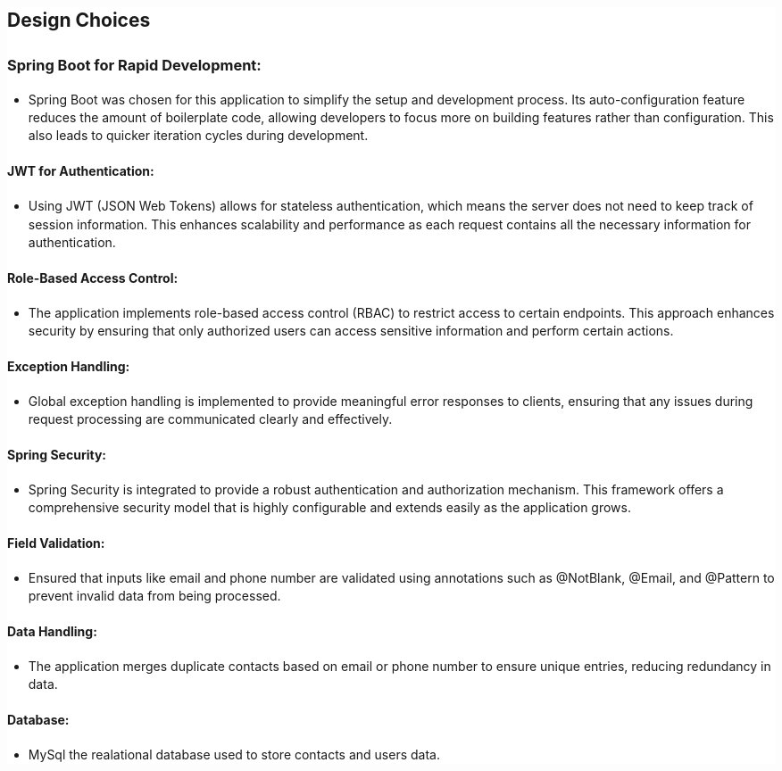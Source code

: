 ## Design Choices
### Spring Boot for Rapid Development:
- Spring Boot was chosen for this application to simplify the setup and development process. Its auto-configuration feature reduces the amount of boilerplate code, allowing developers to focus more on building features rather than configuration. This also leads to quicker iteration cycles during development.

#### JWT for Authentication:
- Using JWT (JSON Web Tokens) allows for stateless authentication, which means the server does not need to keep track of session information. This enhances scalability and performance as each request contains all the necessary information for authentication.

#### Role-Based Access Control:
- The application implements role-based access control (RBAC) to restrict access to certain endpoints. This approach enhances security by ensuring that only authorized users can access sensitive information and perform certain actions.

#### Exception Handling:
- Global exception handling is implemented to provide meaningful error responses to clients, ensuring that any issues during request processing are communicated clearly and effectively.

#### Spring Security:
- Spring Security is integrated to provide a robust authentication and authorization mechanism. This framework offers a comprehensive security model that is highly configurable and extends easily as the application grows.

#### Field Validation: 
- Ensured that inputs like email and phone number are validated using annotations such as @NotBlank, @Email, and @Pattern to prevent invalid data from being processed.

#### Data Handling: 
- The application merges duplicate contacts based on email or phone number to ensure unique entries, reducing redundancy in data.

#### Database:
- MySql the realational database used to store contacts and users data.
